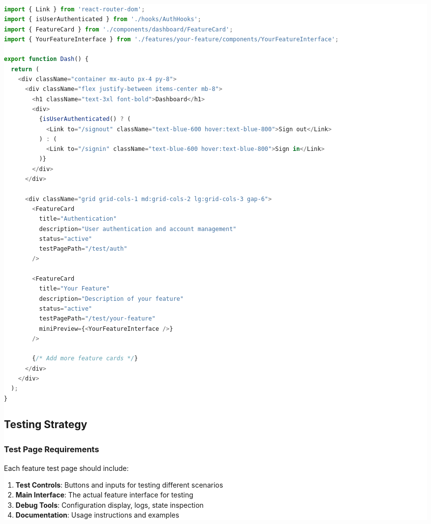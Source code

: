 ```typescript
import { Link } from 'react-router-dom';
import { isUserAuthenticated } from './hooks/AuthHooks';
import { FeatureCard } from './components/dashboard/FeatureCard';
import { YourFeatureInterface } from './features/your-feature/components/YourFeatureInterface';

export function Dash() {
  return (
    <div className="container mx-auto px-4 py-8">
      <div className="flex justify-between items-center mb-8">
        <h1 className="text-3xl font-bold">Dashboard</h1>
        <div>
          {isUserAuthenticated() ? (
            <Link to="/signout" className="text-blue-600 hover:text-blue-800">Sign out</Link>
          ) : (
            <Link to="/signin" className="text-blue-600 hover:text-blue-800">Sign in</Link>
          )}
        </div>
      </div>
      
      <div className="grid grid-cols-1 md:grid-cols-2 lg:grid-cols-3 gap-6">
        <FeatureCard
          title="Authentication"
          description="User authentication and account management"
          status="active"
          testPagePath="/test/auth"
        />
        
        <FeatureCard
          title="Your Feature"
          description="Description of your feature"
          status="active"
          testPagePath="/test/your-feature"
          miniPreview={<YourFeatureInterface />}
        />
        
        {/* Add more feature cards */}
      </div>
    </div>
  );
}
```

## Testing Strategy

### Test Page Requirements

Each feature test page should include:

1. **Test Controls**: Buttons and inputs for testing different scenarios
2. **Main Interface**: The actual feature interface for testing
3. **Debug Tools**: Configuration display, logs, state inspection
4. **Documentation**: Usage instructions and examples
